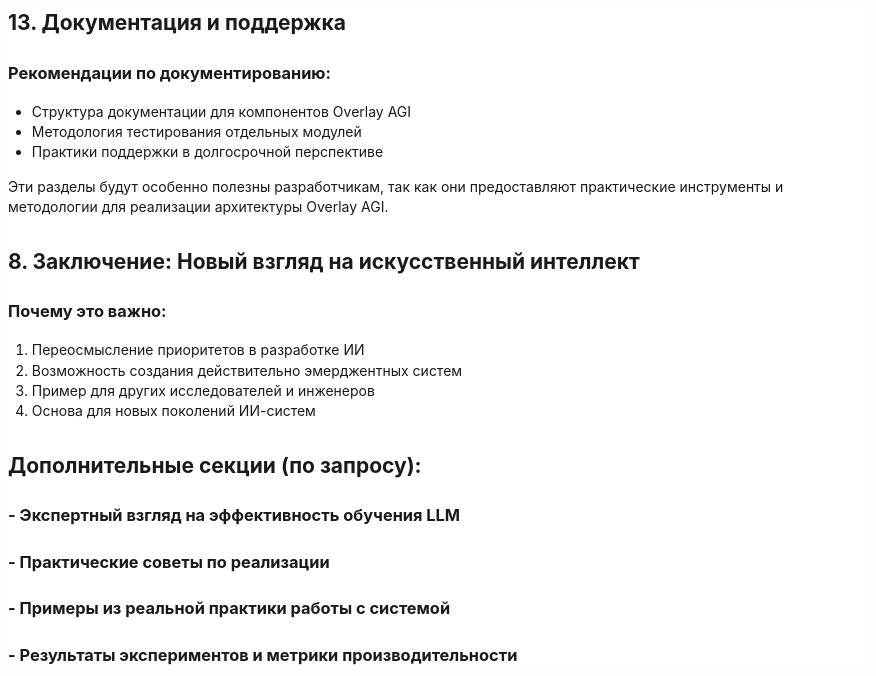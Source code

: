## 13. Документация и поддержка
### Рекомендации по документированию:
- Структура документации для компонентов Overlay AGI
- Методология тестирования отдельных модулей
- Практики поддержки в долгосрочной перспективе

Эти разделы будут особенно полезны разработчикам, так как они предоставляют практические инструменты и методологии для реализации архитектуры Overlay AGI.

## 8. Заключение: Новый взгляд на искусственный интеллект
### Почему это важно:
1. Переосмысление приоритетов в разработке ИИ
2. Возможность создания действительно эмерджентных систем
3. Пример для других исследователей и инженеров
4. Основа для новых поколений ИИ-систем

## Дополнительные секции (по запросу):
### - Экспертный взгляд на эффективность обучения LLM
### - Практические советы по реализации
### - Примеры из реальной практики работы с системой
### - Результаты экспериментов и метрики производительности